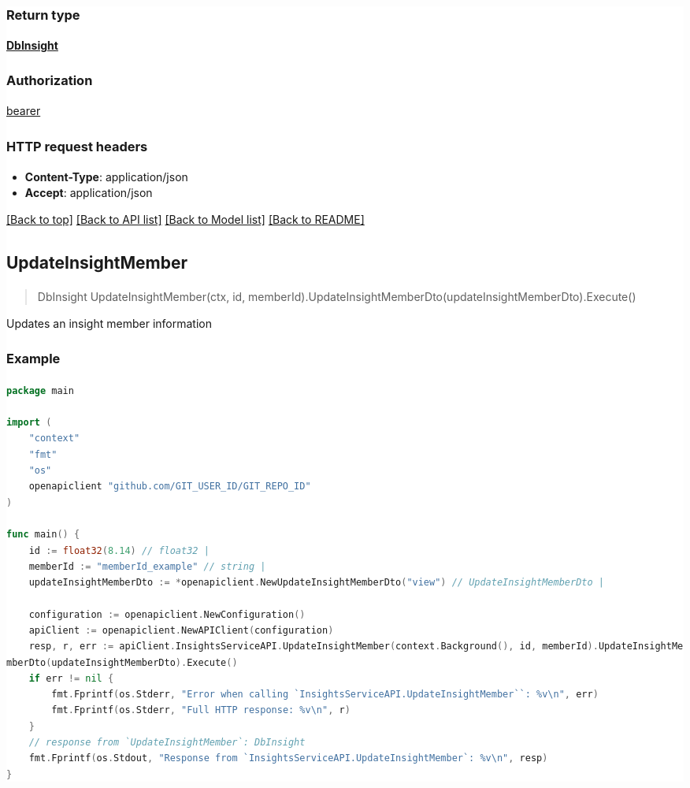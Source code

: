 ### Return type

[**DbInsight**](DbInsight.md)

### Authorization

[bearer](../README.md#bearer)

### HTTP request headers

- **Content-Type**: application/json
- **Accept**: application/json

[[Back to top]](#) [[Back to API list]](../README.md#documentation-for-api-endpoints)
[[Back to Model list]](../README.md#documentation-for-models)
[[Back to README]](../README.md)


## UpdateInsightMember

> DbInsight UpdateInsightMember(ctx, id, memberId).UpdateInsightMemberDto(updateInsightMemberDto).Execute()

Updates an insight member information

### Example

```go
package main

import (
    "context"
    "fmt"
    "os"
    openapiclient "github.com/GIT_USER_ID/GIT_REPO_ID"
)

func main() {
    id := float32(8.14) // float32 | 
    memberId := "memberId_example" // string | 
    updateInsightMemberDto := *openapiclient.NewUpdateInsightMemberDto("view") // UpdateInsightMemberDto | 

    configuration := openapiclient.NewConfiguration()
    apiClient := openapiclient.NewAPIClient(configuration)
    resp, r, err := apiClient.InsightsServiceAPI.UpdateInsightMember(context.Background(), id, memberId).UpdateInsightMemberDto(updateInsightMemberDto).Execute()
    if err != nil {
        fmt.Fprintf(os.Stderr, "Error when calling `InsightsServiceAPI.UpdateInsightMember``: %v\n", err)
        fmt.Fprintf(os.Stderr, "Full HTTP response: %v\n", r)
    }
    // response from `UpdateInsightMember`: DbInsight
    fmt.Fprintf(os.Stdout, "Response from `InsightsServiceAPI.UpdateInsightMember`: %v\n", resp)
}
```
